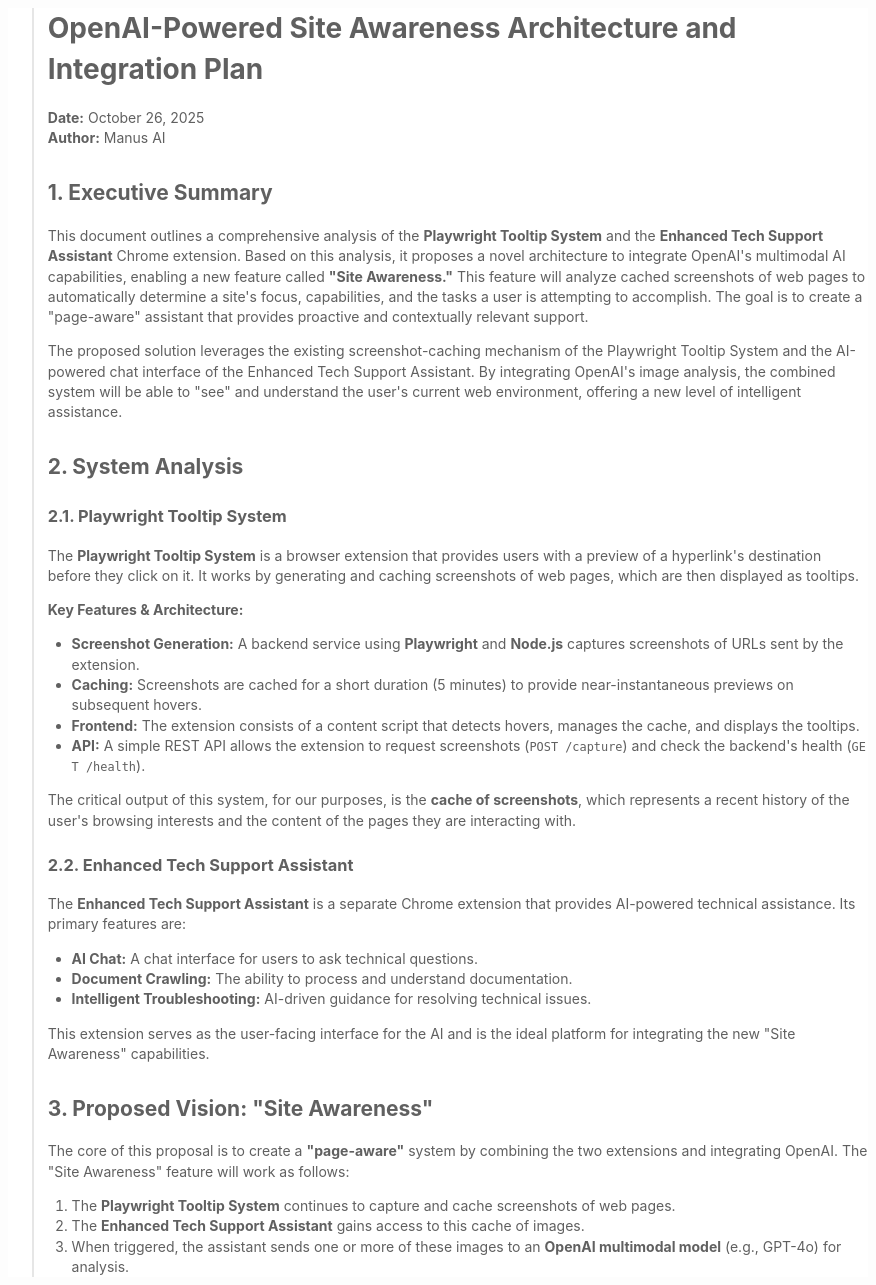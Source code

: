 > # OpenAI-Powered Site Awareness Architecture and Integration Plan
> 
> **Date:** October 26, 2025  
> **Author:** Manus AI
> 
> ## 1. Executive Summary
> 
> This document outlines a comprehensive analysis of the **Playwright Tooltip System** and the **Enhanced Tech Support Assistant** Chrome extension. Based on this analysis, it proposes a novel architecture to integrate OpenAI's multimodal AI capabilities, enabling a new feature called **"Site Awareness."** This feature will analyze cached screenshots of web pages to automatically determine a site's focus, capabilities, and the tasks a user is attempting to accomplish. The goal is to create a "page-aware" assistant that provides proactive and contextually relevant support.
> 
> The proposed solution leverages the existing screenshot-caching mechanism of the Playwright Tooltip System and the AI-powered chat interface of the Enhanced Tech Support Assistant. By integrating OpenAI's image analysis, the combined system will be able to "see" and understand the user's current web environment, offering a new level of intelligent assistance.
> 
> ## 2. System Analysis
> 
> ### 2.1. Playwright Tooltip System
> 
> The **Playwright Tooltip System** is a browser extension that provides users with a preview of a hyperlink's destination before they click on it. It works by generating and caching screenshots of web pages, which are then displayed as tooltips.
> 
> **Key Features & Architecture:**
> 
> -   **Screenshot Generation:** A backend service using **Playwright** and **Node.js** captures screenshots of URLs sent by the extension.
> -   **Caching:** Screenshots are cached for a short duration (5 minutes) to provide near-instantaneous previews on subsequent hovers.
> -   **Frontend:** The extension consists of a content script that detects hovers, manages the cache, and displays the tooltips.
> -   **API:** A simple REST API allows the extension to request screenshots (`POST /capture`) and check the backend's health (`GET /health`).
> 
> The critical output of this system, for our purposes, is the **cache of screenshots**, which represents a recent history of the user's browsing interests and the content of the pages they are interacting with.
> 
> ### 2.2. Enhanced Tech Support Assistant
> 
> The **Enhanced Tech Support Assistant** is a separate Chrome extension that provides AI-powered technical assistance. Its primary features are:
> 
> -   **AI Chat:** A chat interface for users to ask technical questions.
> -   **Document Crawling:** The ability to process and understand documentation.
> -   **Intelligent Troubleshooting:** AI-driven guidance for resolving technical issues.
> 
> This extension serves as the user-facing interface for the AI and is the ideal platform for integrating the new "Site Awareness" capabilities.
> 
> ## 3. Proposed Vision: "Site Awareness"
> 
> The core of this proposal is to create a **"page-aware"** system by combining the two extensions and integrating OpenAI. The "Site Awareness" feature will work as follows:
> 
> 1.  The **Playwright Tooltip System** continues to capture and cache screenshots of web pages.
> 2.  The **Enhanced Tech Support Assistant** gains access to this cache of images.
> 3.  When triggered, the assistant sends one or more of these images to an **OpenAI multimodal model** (e.g., GPT-4o) for analysis.